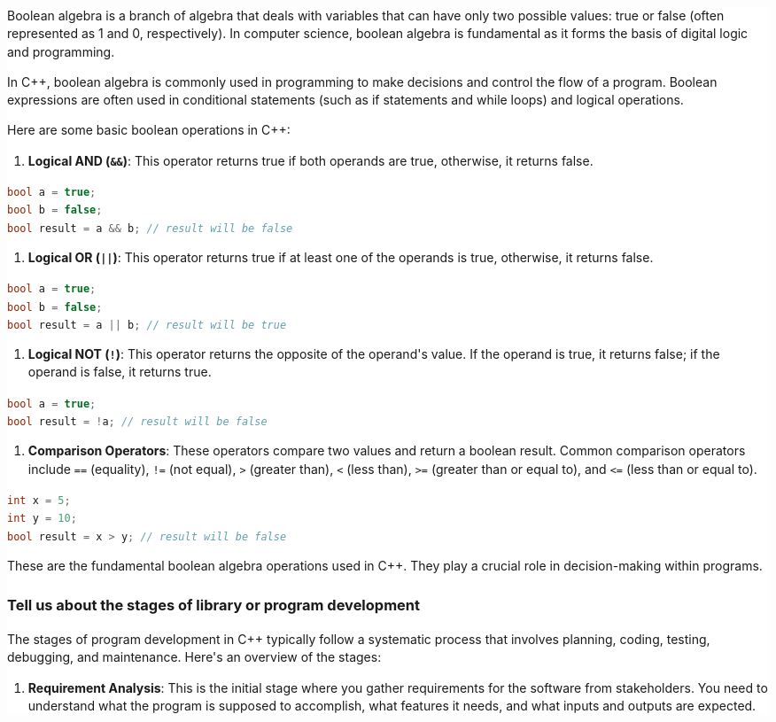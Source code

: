 Boolean algebra is a branch of algebra that deals with variables that can have only two possible values: true or false (often represented as 1 and 0, respectively). In computer science, boolean algebra is fundamental as it forms the basis of digital logic and programming.

In C++, boolean algebra is commonly used in programming to make decisions and control the flow of a program. Boolean expressions are often used in conditional statements (such as if statements and while loops) and logical operations.

Here are some basic boolean operations in C++:

1. **Logical AND (`&&`)**: This operator returns true if both operands are true, otherwise, it returns false.

```cpp
bool a = true;
bool b = false;
bool result = a && b; // result will be false
```

1. **Logical OR (`||`)**: This operator returns true if at least one of the operands is true, otherwise, it returns false.

```cpp
bool a = true;
bool b = false;
bool result = a || b; // result will be true
```

1. **Logical NOT (`!`)**: This operator returns the opposite of the operand's value. If the operand is true, it returns false; if the operand is false, it returns true.

```cpp
bool a = true;
bool result = !a; // result will be false
```

1. **Comparison Operators**: These operators compare two values and return a boolean result. Common comparison operators include `==` (equality), `!=` (not equal), `>` (greater than), `<` (less than), `>=` (greater than or equal to), and `<=` (less than or equal to).

```cpp
int x = 5;
int y = 10;
bool result = x > y; // result will be false
```

These are the fundamental boolean algebra operations used in C++. They play a crucial role in decision-making within programs.

### Tell us about the stages of library or program development

The stages of program development in C++ typically follow a systematic process that involves planning, coding, testing, debugging, and maintenance. Here's an overview of the stages:

1. **Requirement Analysis**: This is the initial stage where you gather requirements for the software from stakeholders. You need to understand what the program is supposed to accomplish, what features it needs, and what inputs and outputs are expected.

